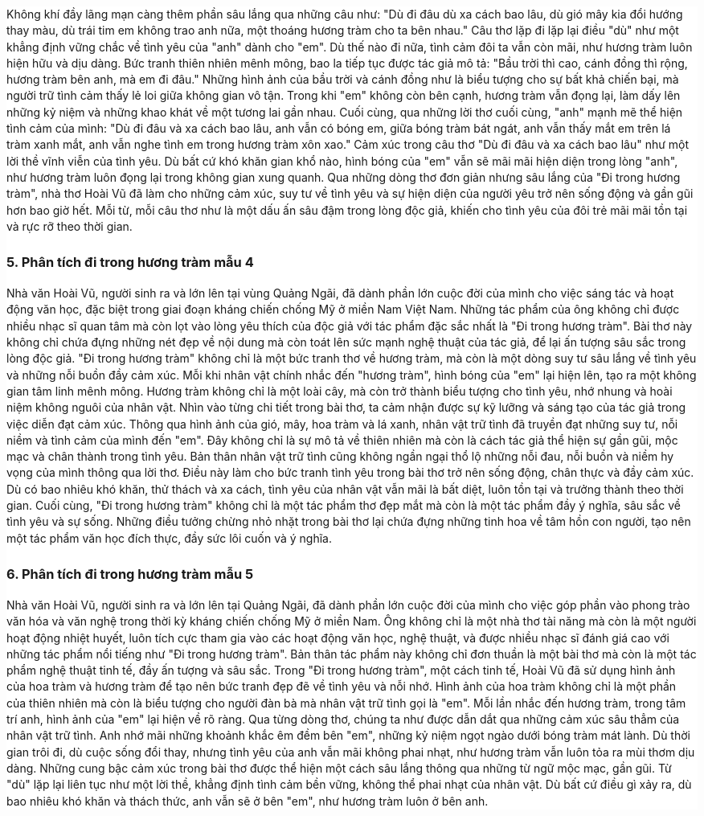 Không khí đầy lãng mạn càng thêm phần sâu lắng qua những câu như: "Dù đi đâu dù xa cách bao lâu, dù gió mây kia đổi hướng thay màu, dù trái tim em không trao anh nữa, một thoáng hương tràm cho ta bên nhau." Câu thơ lặp đi lặp lại điều "dù" như một khẳng định vững chắc về tình yêu của "anh" dành cho "em". Dù thế nào đi nữa, tình cảm đôi ta vẫn còn mãi, như hương tràm luôn hiện hữu và dịu dàng.
Bức tranh thiên nhiên mênh mông, bao la tiếp tục được tác giả mô tả: "Bầu trời thì cao, cánh đồng thì rộng, hương tràm bên anh, mà em đi đâu." Những hình ảnh của bầu trời và cánh đồng như là biểu tượng cho sự bất khả chiến bại, mà người trữ tình cảm thấy lẻ loi giữa không gian vô tận. Trong khi "em" không còn bên cạnh, hương tràm vẫn đọng lại, làm dấy lên những kỷ niệm và những khao khát về một tương lai gần nhau.
Cuối cùng, qua những lời thơ cuối cùng, "anh" mạnh mẽ thể hiện tình cảm của mình: "Dù đi đâu và xa cách bao lâu, anh vẫn có bóng em, giữa bóng tràm bát ngát, anh vẫn thấy mắt em trên lá tràm xanh mắt, anh vẫn nghe tình em trong hương tràm xôn xao." Cảm xúc trong câu thơ "Dù đi đâu và xa cách bao lâu" như một lời thề vĩnh viễn của tình yêu. Dù bất cứ khó khăn gian khổ nào, hình bóng của "em" vẫn sẽ mãi mãi hiện diện trong lòng "anh", như hương tràm luôn đọng lại trong không gian xung quanh.
Qua những dòng thơ đơn giản nhưng sâu lắng của "Đi trong hương tràm", nhà thơ Hoài Vũ đã làm cho những cảm xúc, suy tư về tình yêu và sự hiện diện của người yêu trở nên sống động và gần gũi hơn bao giờ hết. Mỗi từ, mỗi câu thơ như là một dấu ấn sâu đậm trong lòng độc giả, khiến cho tình yêu của đôi trẻ mãi mãi tồn tại và rực rỡ theo thời gian.
### 5\. Phân tích đi trong hương tràm mẫu 4
Nhà văn Hoài Vũ, người sinh ra và lớn lên tại vùng Quảng Ngãi, đã dành phần lớn cuộc đời của mình cho việc sáng tác và hoạt động văn học, đặc biệt trong giai đoạn kháng chiến chống Mỹ ở miền Nam Việt Nam. Những tác phẩm của ông không chỉ được nhiều nhạc sĩ quan tâm mà còn lọt vào lòng yêu thích của độc giả với tác phẩm đặc sắc nhất là "Đi trong hương tràm". Bài thơ này không chỉ chứa đựng những nét đẹp về nội dung mà còn toát lên sức mạnh nghệ thuật của tác giả, để lại ấn tượng sâu sắc trong lòng độc giả.
"Đi trong hương tràm" không chỉ là một bức tranh thơ về hương tràm, mà còn là một dòng suy tư sâu lắng về tình yêu và những nỗi buồn đầy cảm xúc. Mỗi khi nhân vật chính nhắc đến "hương tràm", hình bóng của "em" lại hiện lên, tạo ra một không gian tâm linh mênh mông. Hương tràm không chỉ là một loài cây, mà còn trở thành biểu tượng cho tình yêu, nhớ nhung và hoài niệm không nguôi của nhân vật.
Nhìn vào từng chi tiết trong bài thơ, ta cảm nhận được sự kỹ lưỡng và sáng tạo của tác giả trong việc diễn đạt cảm xúc. Thông qua hình ảnh của gió, mây, hoa tràm và lá xanh, nhân vật trữ tình đã truyền đạt những suy tư, nỗi niềm và tình cảm của mình đến "em". Đây không chỉ là sự mô tả về thiên nhiên mà còn là cách tác giả thể hiện sự gần gũi, mộc mạc và chân thành trong tình yêu.
Bản thân nhân vật trữ tình cũng không ngần ngại thổ lộ những nỗi đau, nỗi buồn và niềm hy vọng của mình thông qua lời thơ. Điều này làm cho bức tranh tình yêu trong bài thơ trở nên sống động, chân thực và đầy cảm xúc. Dù có bao nhiêu khó khăn, thử thách và xa cách, tình yêu của nhân vật vẫn mãi là bất diệt, luôn tồn tại và trưởng thành theo thời gian.
Cuối cùng, "Đi trong hương tràm" không chỉ là một tác phẩm thơ đẹp mắt mà còn là một tác phẩm đầy ý nghĩa, sâu sắc về tình yêu và sự sống. Những điều tưởng chừng nhỏ nhặt trong bài thơ lại chứa đựng những tinh hoa về tâm hồn con người, tạo nên một tác phẩm văn học đích thực, đầy sức lôi cuốn và ý nghĩa.
### 6\. Phân tích đi trong hương tràm mẫu 5
Nhà văn Hoài Vũ, người sinh ra và lớn lên tại Quảng Ngãi, đã dành phần lớn cuộc đời của mình cho việc góp phần vào phong trào văn hóa và văn nghệ trong thời kỳ kháng chiến chống Mỹ ở miền Nam. Ông không chỉ là một nhà thơ tài năng mà còn là một người hoạt động nhiệt huyết, luôn tích cực tham gia vào các hoạt động văn học, nghệ thuật, và được nhiều nhạc sĩ đánh giá cao với những tác phẩm nổi tiếng như "Đi trong hương tràm". Bản thân tác phẩm này không chỉ đơn thuần là một bài thơ mà còn là một tác phẩm nghệ thuật tinh tế, đầy ấn tượng và sâu sắc.
Trong "Đi trong hương tràm", một cách tinh tế, Hoài Vũ đã sử dụng hình ảnh của hoa tràm và hương tràm để tạo nên bức tranh đẹp đẽ về tình yêu và nỗi nhớ. Hình ảnh của hoa tràm không chỉ là một phần của thiên nhiên mà còn là biểu tượng cho người đàn bà mà nhân vật trữ tình gọi là "em". Mỗi lần nhắc đến hương tràm, trong tâm trí anh, hình ảnh của "em" lại hiện về rõ ràng.
Qua từng dòng thơ, chúng ta như được dẫn dắt qua những cảm xúc sâu thẳm của nhân vật trữ tình. Anh nhớ mãi những khoảnh khắc êm đềm bên "em", những kỷ niệm ngọt ngào dưới bóng tràm mát lành. Dù thời gian trôi đi, dù cuộc sống đổi thay, nhưng tình yêu của anh vẫn mãi không phai nhạt, như hương tràm vẫn luôn tỏa ra mùi thơm dịu dàng.
Những cung bậc cảm xúc trong bài thơ được thể hiện một cách sâu lắng thông qua những từ ngữ mộc mạc, gần gũi. Từ "dù" lặp lại liên tục như một lời thề, khẳng định tình cảm bền vững, không thể phai nhạt của nhân vật. Dù bất cứ điều gì xảy ra, dù bao nhiêu khó khăn và thách thức, anh vẫn sẽ ở bên "em", như hương tràm luôn ở bên anh.